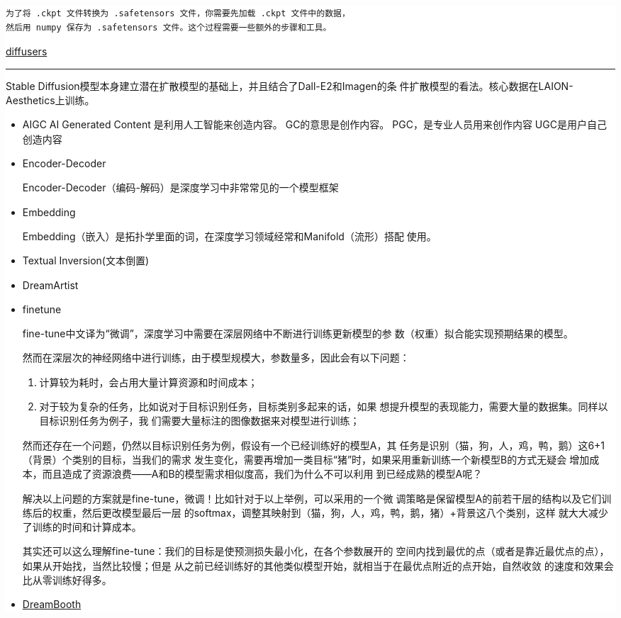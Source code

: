     为了将 .ckpt 文件转换为 .safetensors 文件，你需要先加载 .ckpt 文件中的数据，
    然后用 numpy 保存为 .safetensors 文件。这个过程需要一些额外的步骤和工具。

[diffusers](https://github.com/huggingface/diffusers)

---

Stable Diffusion模型本身建立潜在扩散模型的基础上，并且结合了Dall-E2和Imagen的条
件扩散模型的看法。核心数据在LAION-Aesthetics上训练。

- AIGC
    AI Generated Content 是利用人工智能来创造内容。
    GC的意思是创作内容。 
    PGC，是专业人员用来创作内容
    UGC是用户自己创造内容

- Encoder-Decoder

    Encoder-Decoder（编码-解码）是深度学习中非常常见的一个模型框架

- Embedding

    Embedding（嵌入）是拓扑学里面的词，在深度学习领域经常和Manifold（流形）搭配
    使用。

- Textual Inversion(文本倒置)

- DreamArtist

- finetune

    fine-tune中文译为“微调”，深度学习中需要在深层网络中不断进行训练更新模型的参
    数（权重）拟合能实现预期结果的模型。

    然而在深层次的神经网络中进行训练，由于模型规模大，参数量多，因此会有以下问题：

    1. 计算较为耗时，会占用大量计算资源和时间成本；

    2. 对于较为复杂的任务，比如说对于目标识别任务，目标类别多起来的话，如果
       想提升模型的表现能力，需要大量的数据集。同样以目标识别任务为例子，我
       们需要大量标注的图像数据来对模型进行训练；

    然而还存在一个问题，仍然以目标识别任务为例，假设有一个已经训练好的模型A，其
    任务是识别（猫，狗，人，鸡，鸭，鹅）这6+1（背景）个类别的目标，当我们的需求
    发生变化，需要再增加一类目标“猪”时，如果采用重新训练一个新模型B的方式无疑会
    增加成本，而且造成了资源浪费——A和B的模型需求相似度高，我们为什么不可以利用
    到已经成熟的模型A呢？

    解决以上问题的方案就是fine-tune，微调！比如针对于以上举例，可以采用的一个微
    调策略是保留模型A的前若干层的结构以及它们训练后的权重，然后更改模型最后一层
    的softmax，调整其映射到（猫，狗，人，鸡，鸭，鹅，猪）+背景这八个类别，这样
    就大大减少了训练的时间和计算成本。

    其实还可以这么理解fine-tune：我们的目标是使预测损失最小化，在各个参数展开的
    空间内找到最优的点（或者是靠近最优点的点），如果从开始找，当然比较慢；但是
    从之前已经训练好的其他类似模型开始，就相当于在最优点附近的点开始，自然收敛
    的速度和效果会比从零训练好得多。

- [DreamBooth](https://zh.wikipedia.org/zh-sg/DreamBooth)
